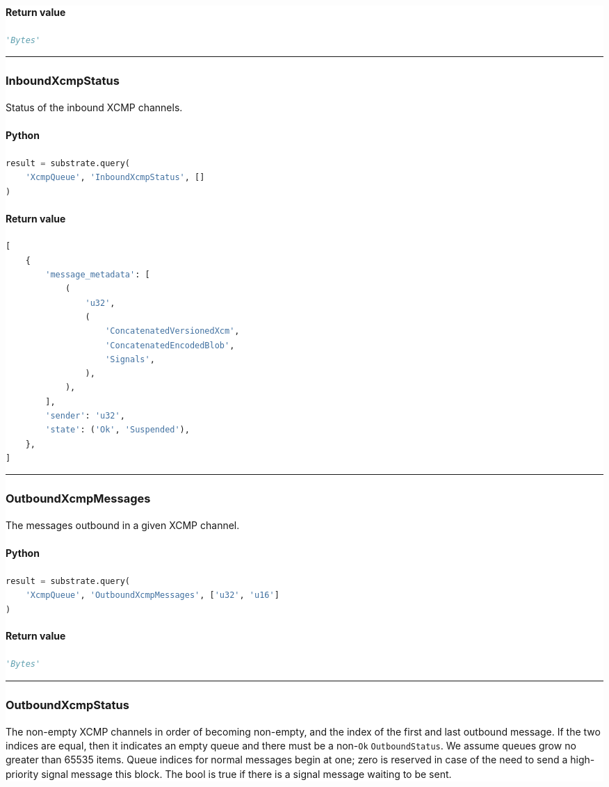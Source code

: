 #### Return value
```python
'Bytes'
```
---------
### InboundXcmpStatus
 Status of the inbound XCMP channels.

#### Python
```python
result = substrate.query(
    'XcmpQueue', 'InboundXcmpStatus', []
)
```

#### Return value
```python
[
    {
        'message_metadata': [
            (
                'u32',
                (
                    'ConcatenatedVersionedXcm',
                    'ConcatenatedEncodedBlob',
                    'Signals',
                ),
            ),
        ],
        'sender': 'u32',
        'state': ('Ok', 'Suspended'),
    },
]
```
---------
### OutboundXcmpMessages
 The messages outbound in a given XCMP channel.

#### Python
```python
result = substrate.query(
    'XcmpQueue', 'OutboundXcmpMessages', ['u32', 'u16']
)
```

#### Return value
```python
'Bytes'
```
---------
### OutboundXcmpStatus
 The non-empty XCMP channels in order of becoming non-empty, and the index of the first
 and last outbound message. If the two indices are equal, then it indicates an empty
 queue and there must be a non-`Ok` `OutboundStatus`. We assume queues grow no greater
 than 65535 items. Queue indices for normal messages begin at one; zero is reserved in
 case of the need to send a high-priority signal message this block.
 The bool is true if there is a signal message waiting to be sent.
